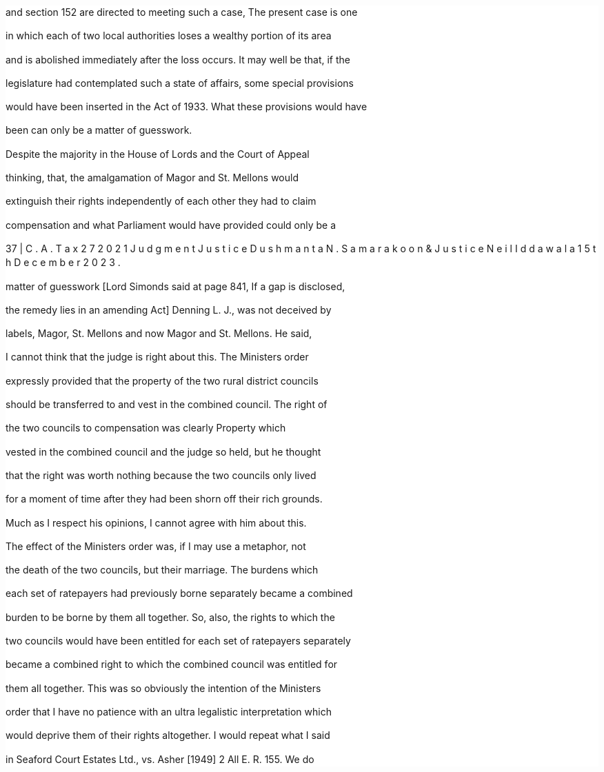 and section 152 are directed to meeting such a case, The present case is one

in which each of two local authorities loses a wealthy portion of its area

and is abolished immediately after the loss occurs. It may well be that, if the

legislature had contemplated such a state of affairs, some special provisions

would have been inserted in the Act of 1933. What these provisions would have

been can only be a matter of guesswork.

Despite the majority in the House of Lords and the Court of Appeal

thinking, that, the amalgamation of Magor and St. Mellons would

extinguish their rights independently of each other they had to claim

compensation and what Parliament would have provided could only be a

37 | C . A . T a x 2 7 2 0 2 1 J u d g m e n t J u s t i c e D u s h m a n t a N . S a m a r a k o o n & J u s t i c e N e i l I d d a w a l a 1 5 t h D e c e m b e r 2 0 2 3 .

matter of guesswork [Lord Simonds said at page 841, If a gap is disclosed,

the remedy lies in an amending Act] Denning L. J., was not deceived by

labels, Magor, St. Mellons and now Magor and St. Mellons. He said,

I cannot think that the judge is right about this. The Ministers order

expressly provided that the property of the two rural district councils

should be transferred to and vest in the combined council. The right of

the two councils to compensation was clearly Property which

vested in the combined council and the judge so held, but he thought

that the right was worth nothing because the two councils only lived

for a moment of time after they had been shorn off their rich grounds.

Much as I respect his opinions, I cannot agree with him about this.

The effect of the Ministers order was, if I may use a metaphor, not

the death of the two councils, but their marriage. The burdens which

each set of ratepayers had previously borne separately became a combined

burden to be borne by them all together. So, also, the rights to which the

two councils would have been entitled for each set of ratepayers separately

became a combined right to which the combined council was entitled for

them all together. This was so obviously the intention of the Ministers

order that I have no patience with an ultra legalistic interpretation which

would deprive them of their rights altogether. I would repeat what I said

in Seaford Court Estates Ltd., vs. Asher [1949] 2 All E. R. 155. We do
